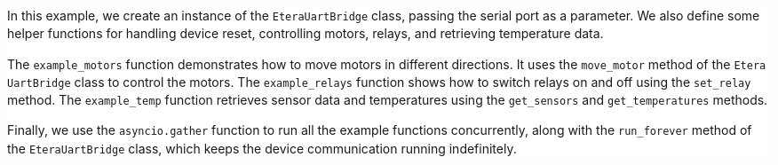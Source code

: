 In this example, we create an instance of the `EteraUartBridge` class, passing the serial port as a parameter. We also define some helper functions for handling device reset, controlling motors, relays, and retrieving temperature data.

The `example_motors` function demonstrates how to move motors in different directions. It uses the `move_motor` method of the `EteraUartBridge` class to control the motors. The `example_relays` function shows how to switch relays on and off using the `set_relay` method. The `example_temp` function retrieves sensor data and temperatures using the `get_sensors` and `get_temperatures` methods.

Finally, we use the `asyncio.gather` function to run all the example functions concurrently, along with the `run_forever` method of the `EteraUartBridge` class, which keeps the device communication running indefinitely.
